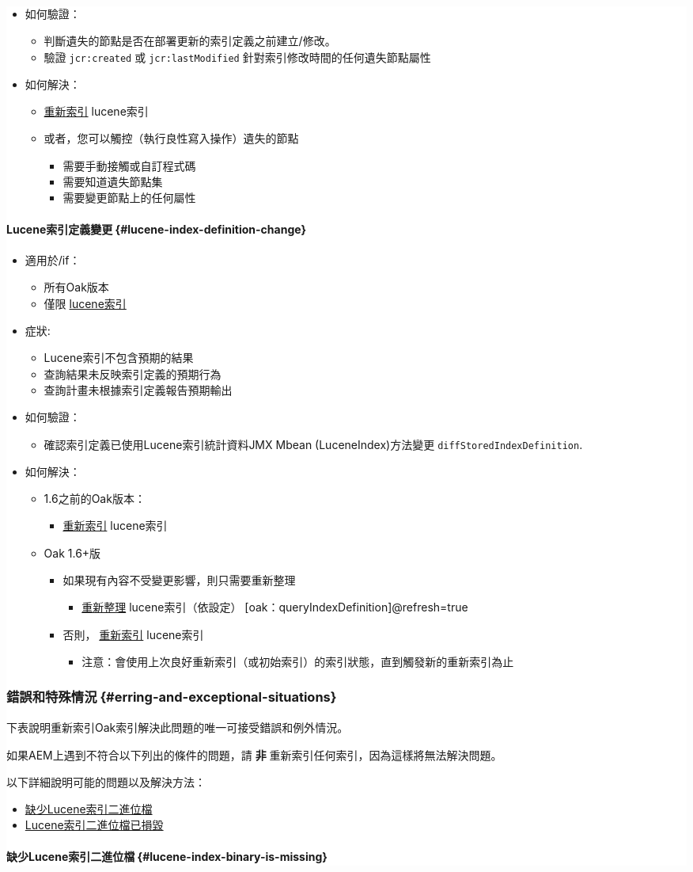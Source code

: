 * 如何驗證：

   * 判斷遺失的節點是否在部署更新的索引定義之前建立/修改。
   * 驗證 `jcr:created` 或 `jcr:lastModified` 針對索引修改時間的任何遺失節點屬性

* 如何解決：

   * [重新索引](/help/sites-deploying/best-practices-for-queries-and-indexing.md#how-to-re-index) lucene索引
   * 或者，您可以觸控（執行良性寫入操作）遺失的節點

      * 需要手動接觸或自訂程式碼
      * 需要知道遺失節點集
      * 需要變更節點上的任何屬性

#### Lucene索引定義變更 {#lucene-index-definition-change}

* 適用於/if：

   * 所有Oak版本
   * 僅限 [lucene索引](https://jackrabbit.apache.org/oak/docs/query/lucene.html)

* 症狀:

   * Lucene索引不包含預期的結果
   * 查詢結果未反映索引定義的預期行為
   * 查詢計畫未根據索引定義報告預期輸出

* 如何驗證：

   * 確認索引定義已使用Lucene索引統計資料JMX Mbean (LuceneIndex)方法變更 `diffStoredIndexDefinition`.

* 如何解決：

   * 1.6之前的Oak版本：

      * [重新索引](#how-to-re-index) lucene索引

   * Oak 1.6+版

      * 如果現有內容不受變更影響，則只需要重新整理

         * [重新整理](https://jackrabbit.apache.org/oak/docs/query/lucene.html#stored-index-definition) lucene索引（依設定） [oak：queryIndexDefinition]@refresh=true

      * 否則， [重新索引](#how-to-re-index) lucene索引

         * 注意：會使用上次良好重新索引（或初始索引）的索引狀態，直到觸發新的重新索引為止

### 錯誤和特殊情況 {#erring-and-exceptional-situations}

下表說明重新索引Oak索引解決此問題的唯一可接受錯誤和例外情況。

如果AEM上遇到不符合以下列出的條件的問題，請 **非** 重新索引任何索引，因為這樣將無法解決問題。

以下詳細說明可能的問題以及解決方法：

* [缺少Lucene索引二進位檔](#lucene-index-binary-is-missing)
* [Lucene索引二進位檔已損毀](#lucene-index-binary-is-corrupt)

#### 缺少Lucene索引二進位檔 {#lucene-index-binary-is-missing}
